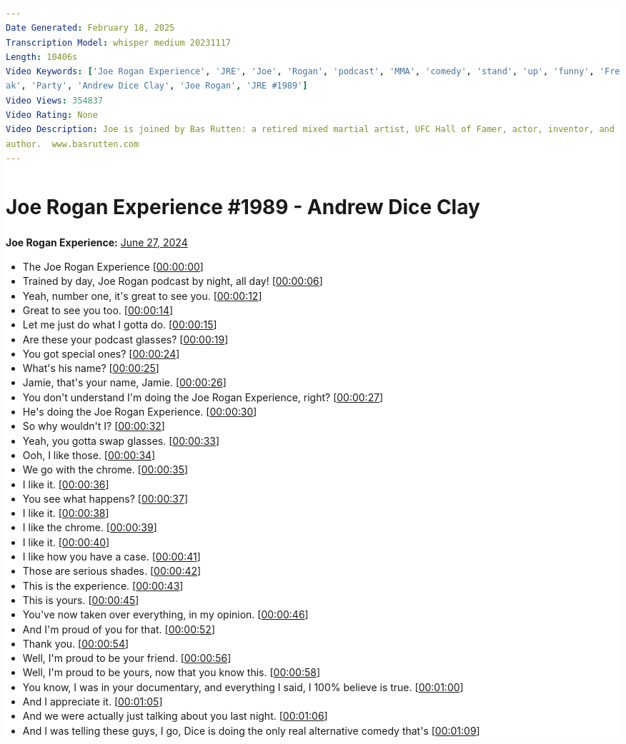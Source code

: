 ```yaml
---
Date Generated: February 18, 2025
Transcription Model: whisper medium 20231117
Length: 10406s
Video Keywords: ['Joe Rogan Experience', 'JRE', 'Joe', 'Rogan', 'podcast', 'MMA', 'comedy', 'stand', 'up', 'funny', 'Freak', 'Party', 'Andrew Dice Clay', 'Joe Rogan', 'JRE #1989']
Video Views: 354837
Video Rating: None
Video Description: Joe is joined by Bas Rutten: a retired mixed martial artist, UFC Hall of Famer, actor, inventor, and author.  www.basrutten.com
---
```


# Joe Rogan Experience #1989 - Andrew Dice Clay
**Joe Rogan Experience:** [June 27, 2024](https://www.youtube.com/watch?v=m8PK0NQAsko)
*  The Joe Rogan Experience [[00:00:00](https://www.youtube.com/watch?v=m8PK0NQAsko&t=0.0s)]
*  Trained by day, Joe Rogan podcast by night, all day! [[00:00:06](https://www.youtube.com/watch?v=m8PK0NQAsko&t=6.0s)]
*  Yeah, number one, it's great to see you. [[00:00:12](https://www.youtube.com/watch?v=m8PK0NQAsko&t=12.0s)]
*  Great to see you too. [[00:00:14](https://www.youtube.com/watch?v=m8PK0NQAsko&t=14.0s)]
*  Let me just do what I gotta do. [[00:00:15](https://www.youtube.com/watch?v=m8PK0NQAsko&t=15.0s)]
*  Are these your podcast glasses? [[00:00:19](https://www.youtube.com/watch?v=m8PK0NQAsko&t=19.0s)]
*  You got special ones? [[00:00:24](https://www.youtube.com/watch?v=m8PK0NQAsko&t=24.0s)]
*  What's his name? [[00:00:25](https://www.youtube.com/watch?v=m8PK0NQAsko&t=25.0s)]
*  Jamie, that's your name, Jamie. [[00:00:26](https://www.youtube.com/watch?v=m8PK0NQAsko&t=26.0s)]
*  You don't understand I'm doing the Joe Rogan Experience, right? [[00:00:27](https://www.youtube.com/watch?v=m8PK0NQAsko&t=27.0s)]
*  He's doing the Joe Rogan Experience. [[00:00:30](https://www.youtube.com/watch?v=m8PK0NQAsko&t=30.0s)]
*  So why wouldn't I? [[00:00:32](https://www.youtube.com/watch?v=m8PK0NQAsko&t=32.0s)]
*  Yeah, you gotta swap glasses. [[00:00:33](https://www.youtube.com/watch?v=m8PK0NQAsko&t=33.0s)]
*  Ooh, I like those. [[00:00:34](https://www.youtube.com/watch?v=m8PK0NQAsko&t=34.0s)]
*  We go with the chrome. [[00:00:35](https://www.youtube.com/watch?v=m8PK0NQAsko&t=35.0s)]
*  I like it. [[00:00:36](https://www.youtube.com/watch?v=m8PK0NQAsko&t=36.0s)]
*  You see what happens? [[00:00:37](https://www.youtube.com/watch?v=m8PK0NQAsko&t=37.0s)]
*  I like it. [[00:00:38](https://www.youtube.com/watch?v=m8PK0NQAsko&t=38.0s)]
*  I like the chrome. [[00:00:39](https://www.youtube.com/watch?v=m8PK0NQAsko&t=39.0s)]
*  I like it. [[00:00:40](https://www.youtube.com/watch?v=m8PK0NQAsko&t=40.0s)]
*  I like how you have a case. [[00:00:41](https://www.youtube.com/watch?v=m8PK0NQAsko&t=41.0s)]
*  Those are serious shades. [[00:00:42](https://www.youtube.com/watch?v=m8PK0NQAsko&t=42.0s)]
*  This is the experience. [[00:00:43](https://www.youtube.com/watch?v=m8PK0NQAsko&t=43.0s)]
*  This is yours. [[00:00:45](https://www.youtube.com/watch?v=m8PK0NQAsko&t=45.0s)]
*  You've now taken over everything, in my opinion. [[00:00:46](https://www.youtube.com/watch?v=m8PK0NQAsko&t=46.0s)]
*  And I'm proud of you for that. [[00:00:52](https://www.youtube.com/watch?v=m8PK0NQAsko&t=52.0s)]
*  Thank you. [[00:00:54](https://www.youtube.com/watch?v=m8PK0NQAsko&t=54.0s)]
*  Well, I'm proud to be your friend. [[00:00:56](https://www.youtube.com/watch?v=m8PK0NQAsko&t=56.0s)]
*  Well, I'm proud to be yours, now that you know this. [[00:00:58](https://www.youtube.com/watch?v=m8PK0NQAsko&t=58.0s)]
*  You know, I was in your documentary, and everything I said, I 100% believe is true. [[00:01:00](https://www.youtube.com/watch?v=m8PK0NQAsko&t=60.0s)]
*  And I appreciate it. [[00:01:05](https://www.youtube.com/watch?v=m8PK0NQAsko&t=65.0s)]
*  And we were actually just talking about you last night. [[00:01:06](https://www.youtube.com/watch?v=m8PK0NQAsko&t=66.0s)]
*  And I was telling these guys, I go, Dice is doing the only real alternative comedy that's [[00:01:09](https://www.youtube.com/watch?v=m8PK0NQAsko&t=69.0s)]
